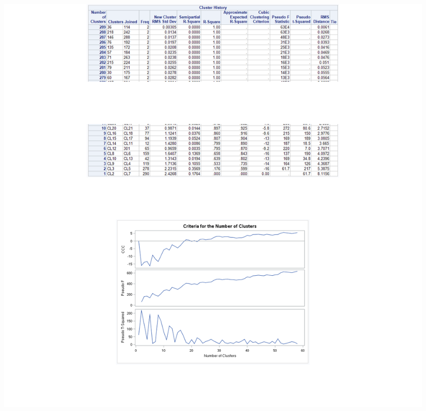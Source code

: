   <img src='https://github.com/Justmileris/math/blob/main/cluster_analysis_1/imgs/1046.png'>
  <br />
  <br />
  <br />
  <br />
  <br />
  <img src='https://github.com/Justmileris/math/blob/main/cluster_analysis_1/imgs/1047.png'>
  <br />
  <br />
  <br />
  <br />
  <br />
  <img src='https://github.com/Justmileris/math/blob/main/cluster_analysis_1/imgs/1048.png'>
  <br />
  <br />
  <br />
  <br />
  <br />